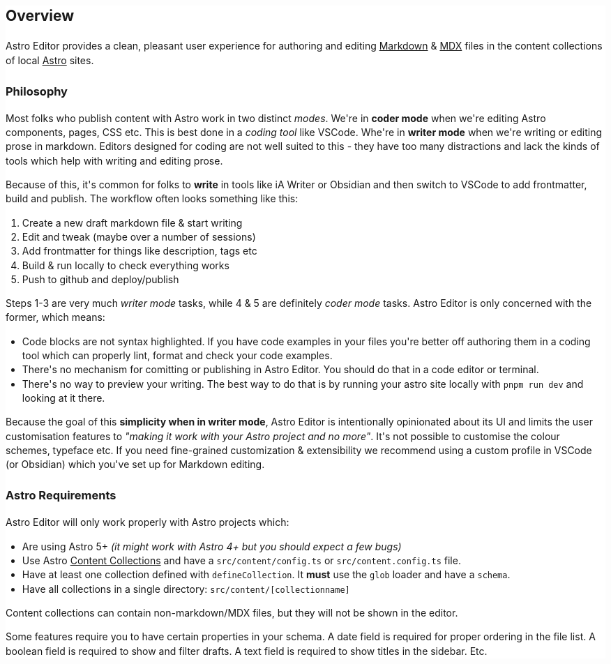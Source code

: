 ## Overview

Astro Editor provides a clean, pleasant user experience for authoring and editing [Markdown](https://www.markdownguide.org/) & [MDX](https://mdxjs.com/) files in the content collections of local [Astro](https://astro.build/) sites.

### Philosophy

Most folks who publish content with Astro work in two distinct _modes_. We're in **coder mode** when we're editing Astro components, pages, CSS etc. This is best done in a _coding tool_ like VSCode. Whe're in **writer mode** when we're writing or editing prose in markdown. Editors designed for coding are not well suited to this - they have too many distractions and lack the kinds of tools which help with writing and editing prose.

Because of this, it's common for folks to **write** in tools like iA Writer or Obsidian and then switch to VSCode to add frontmatter, build and publish. The workflow often looks something like this:

1. Create a new draft markdown file & start writing
2. Edit and tweak (maybe over a number of sessions)
3. Add frontmatter for things like description, tags etc
4. Build & run locally to check everything works
5. Push to github and deploy/publish

Steps 1-3 are very much _writer mode_ tasks, while 4 & 5 are definitely _coder mode_ tasks. Astro Editor is only concerned with the former, which means:

- Code blocks are not syntax highlighted. If you have code examples in your files you're better off authoring them in a coding tool which can properly lint, format and check your code examples.
- There's no mechanism for comitting or publishing in Astro Editor. You should do that in a code editor or terminal.
- There's no way to preview your writing. The best way to do that is by running your astro site locally with `pnpm run dev` and looking at it there.

Because the goal of this **simplicity when in writer mode**, Astro Editor is intentionally opinionated about its UI and limits the user customisation features to _"making it work with your Astro project and no more"_. It's not possible to customise the colour schemes, typeface etc. If you need fine-grained customization & extensibility we recommend using a custom profile in VSCode (or Obsidian) which you've set up for Markdown editing.

### Astro Requirements

Astro Editor will only work properly with Astro projects which:

- Are using Astro 5+ _(it might work with Astro 4+ but you should expect a few bugs)_
- Use Astro [Content Collections](https://docs.astro.build/en/guides/content-collections/) and have a `src/content/config.ts` or `src/content.config.ts` file.
- Have at least one collection defined with `defineCollection`. It **must** use the `glob` loader and have a `schema`.
- Have all collections in a single directory: `src/content/[collectionname]`

Content collections can contain non-markdown/MDX files, but they will not be shown in the editor.

Some features require you to have certain properties in your schema. A date field is required for proper ordering in the file list. A boolean field is required to show and filter drafts. A text field is required to show titles in the sidebar. Etc.
